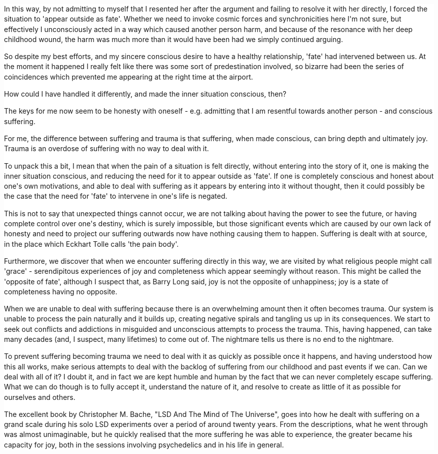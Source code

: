In this way, by not admitting to myself that I resented her after the argument and failing to resolve it with her directly, I forced the situation to 'appear outside as fate'. Whether we need to invoke cosmic forces and synchronicities   here I'm not sure, but effectively I unconsciously acted  in a way which caused another person harm, and because of the resonance with her deep childhood wound, the harm was much more than it would have been had we simply continued arguing.

So despite my best efforts, and my sincere conscious desire to have a healthy relationship, 'fate' had intervened between us. At the moment it happened I really felt like there was some sort of predestination involved, so bizarre had been the series of coincidences which prevented me appearing at the right time at the airport.

How could I have handled it differently, and made the inner situation conscious, then?

The keys for me now seem to be honesty with oneself - e.g. admitting that I am resentful towards another person - and conscious suffering.

For me, the difference between suffering and trauma is that suffering, when made conscious, can bring depth and ultimately joy. Trauma is an overdose of suffering with no way to deal with it.

To unpack this a bit, I mean that when the pain of a situation is felt directly, without entering into the story of it, one is making the inner situation conscious, and reducing the need for it to appear outside as 'fate'. If one is completely conscious and honest about one's own motivations, and able to deal with suffering as it appears by entering into it without thought, then it could possibly be the case that the need for 'fate' to intervene in one's life is negated.

This is not to say that unexpected things cannot occur, we are not talking about having the power to see the future, or having complete control over one's destiny, which is surely impossible, but those significant events which are caused by our own lack of honesty and need to project our suffering outwards now have nothing causing them to happen. Suffering is dealt with at source, in the place which Eckhart Tolle calls 'the pain body'.

Furthermore, we discover that when we encounter suffering directly in this way, we are visited by what religious people might call 'grace' - serendipitous experiences of joy and completeness which appear seemingly without reason. This might be called the 'opposite of fate', although I suspect that, as Barry Long said, joy is not the opposite of unhappiness; joy is a state of completeness having no opposite.

When we are unable to deal with suffering because there is an overwhelming amount then it often becomes trauma. Our system is unable to process the pain naturally and it builds up, creating negative spirals and tangling us up in its consequences. We start to seek out conflicts and addictions in misguided and unconscious attempts to process the trauma. This, having happened, can take many decades (and, I suspect, many lifetimes) to come out of. The nightmare tells us there is no end to the nightmare.

To prevent suffering becoming trauma we need to deal with it as quickly as possible once it happens, and having understood how this all works, make serious attempts to deal with the backlog of suffering from our childhood and past events if we can. Can we deal with all of it? I doubt it, and in fact we are kept humble and human by the fact that we can never completely escape suffering. What we can do though is to fully accept it, understand the nature of it, and resolve to create as little of it as possible for ourselves and others.

The excellent book by Christopher M. Bache, "LSD And The Mind of The Universe", goes into how he dealt with suffering on a grand scale during his solo LSD experiments over a period of around twenty years. From the descriptions, what he went through was almost unimaginable, but he quickly realised that the more suffering he was able to experience, the greater became his capacity for joy, both in the sessions involving psychedelics  and in his life in general.
